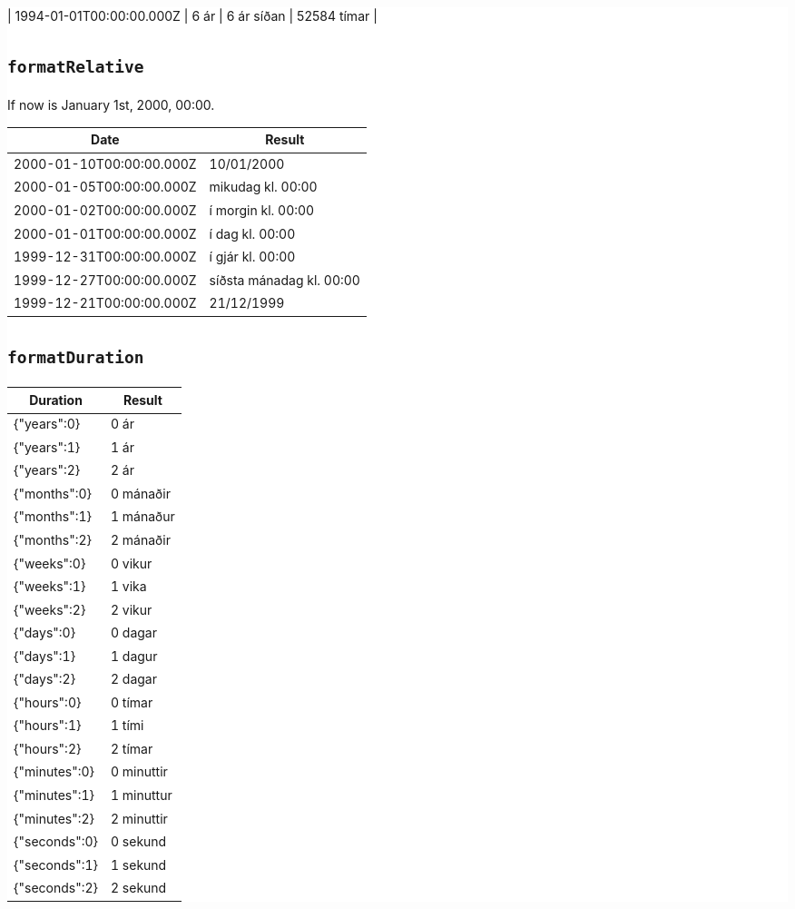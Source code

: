 | 1994-01-01T00:00:00.000Z | 6 ár        | 6 ár síðan        | 52584 tímar                    |

## `formatRelative`

If now is January 1st, 2000, 00:00.

| Date                     | Result                   |
| ------------------------ | ------------------------ |
| 2000-01-10T00:00:00.000Z | 10/01/2000               |
| 2000-01-05T00:00:00.000Z | mikudag kl. 00:00        |
| 2000-01-02T00:00:00.000Z | í morgin kl. 00:00       |
| 2000-01-01T00:00:00.000Z | í dag kl. 00:00          |
| 1999-12-31T00:00:00.000Z | í gjár kl. 00:00         |
| 1999-12-27T00:00:00.000Z | síðsta mánadag kl. 00:00 |
| 1999-12-21T00:00:00.000Z | 21/12/1999               |

## `formatDuration`

| Duration      | Result     |
| ------------- | ---------- |
| {"years":0}   | 0 ár       |
| {"years":1}   | 1 ár       |
| {"years":2}   | 2 ár       |
| {"months":0}  | 0 mánaðir  |
| {"months":1}  | 1 mánaður  |
| {"months":2}  | 2 mánaðir  |
| {"weeks":0}   | 0 vikur    |
| {"weeks":1}   | 1 vika     |
| {"weeks":2}   | 2 vikur    |
| {"days":0}    | 0 dagar    |
| {"days":1}    | 1 dagur    |
| {"days":2}    | 2 dagar    |
| {"hours":0}   | 0 tímar    |
| {"hours":1}   | 1 tími     |
| {"hours":2}   | 2 tímar    |
| {"minutes":0} | 0 minuttir |
| {"minutes":1} | 1 minuttur |
| {"minutes":2} | 2 minuttir |
| {"seconds":0} | 0 sekund   |
| {"seconds":1} | 1 sekund   |
| {"seconds":2} | 2 sekund   |

